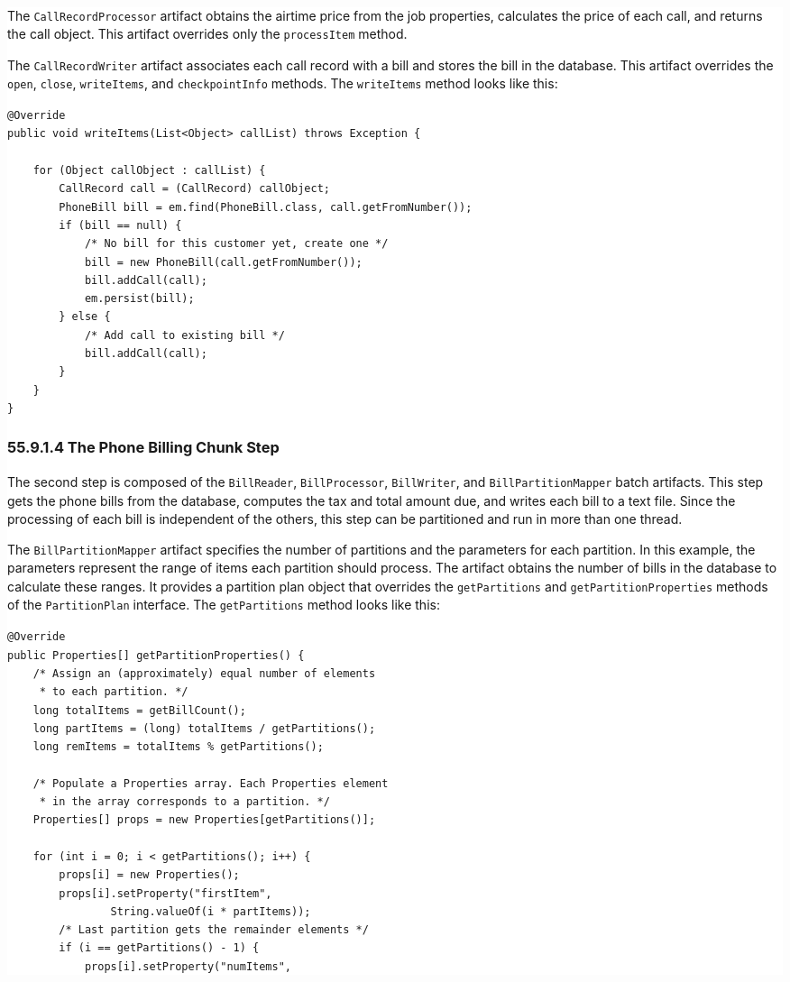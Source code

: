The `CallRecordProcessor` artifact obtains the airtime price from the
job properties, calculates the price of each call, and returns the call
object. This artifact overrides only the `processItem` method.

The `CallRecordWriter` artifact associates each call record with a bill
and stores the bill in the database. This artifact overrides the `open`,
`close`, `writeItems`, and `checkpointInfo` methods. The `writeItems`
method looks like this:

``` oac_no_warn
@Override
public void writeItems(List<Object> callList) throws Exception {
    
    for (Object callObject : callList) {
        CallRecord call = (CallRecord) callObject;
        PhoneBill bill = em.find(PhoneBill.class, call.getFromNumber());
        if (bill == null) {
            /* No bill for this customer yet, create one */
            bill = new PhoneBill(call.getFromNumber());
            bill.addCall(call);
            em.persist(bill);
        } else {
            /* Add call to existing bill */
            bill.addCall(call);
        }
    }
}
```

### 55.9.1.4 The Phone Billing Chunk Step

The second step is composed of the `BillReader`, `BillProcessor`,
`BillWriter`, and `BillPartitionMapper` batch artifacts. This step gets
the phone bills from the database, computes the tax and total amount
due, and writes each bill to a text file. Since the processing of each
bill is independent of the others, this step can be partitioned and run
in more than one thread.

The `BillPartitionMapper` artifact specifies the number of partitions
and the parameters for each partition. In this example, the parameters
represent the range of items each partition should process. The artifact
obtains the number of bills in the database to calculate these ranges.
It provides a partition plan object that overrides the `getPartitions`
and `getPartitionProperties` methods of the `PartitionPlan` interface.
The `getPartitions` method looks like this:

``` oac_no_warn
@Override
public Properties[] getPartitionProperties() {
    /* Assign an (approximately) equal number of elements
     * to each partition. */
    long totalItems = getBillCount();
    long partItems = (long) totalItems / getPartitions();
    long remItems = totalItems % getPartitions();
 
    /* Populate a Properties array. Each Properties element
     * in the array corresponds to a partition. */
    Properties[] props = new Properties[getPartitions()];

    for (int i = 0; i < getPartitions(); i++) {
        props[i] = new Properties();
        props[i].setProperty("firstItem", 
                String.valueOf(i * partItems));
        /* Last partition gets the remainder elements */
        if (i == getPartitions() - 1) {
            props[i].setProperty("numItems", 
```